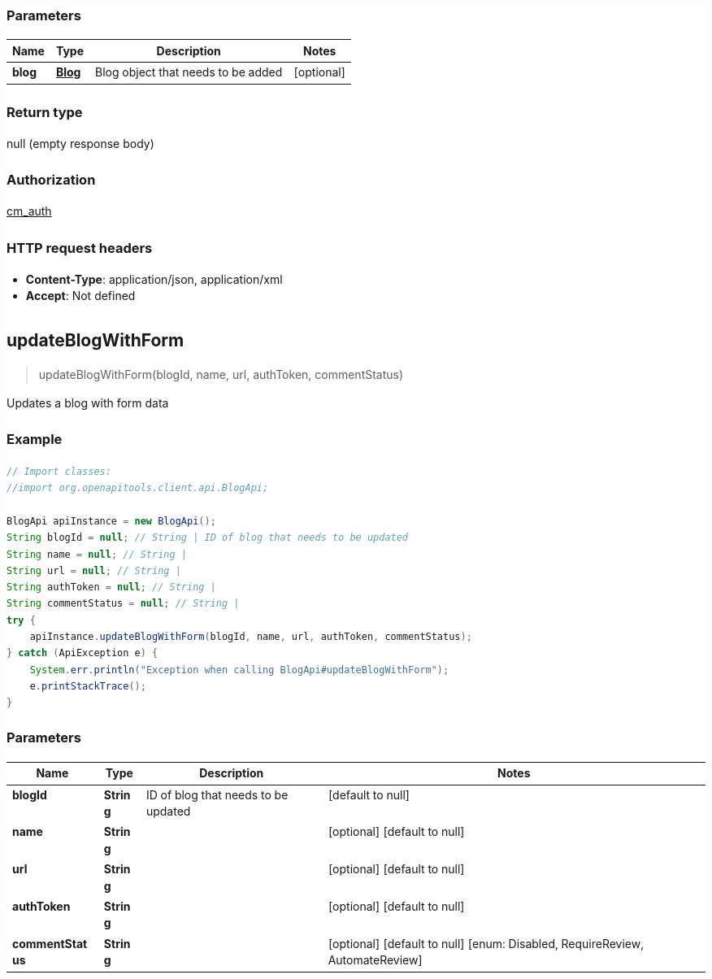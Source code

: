### Parameters


Name | Type | Description  | Notes
------------- | ------------- | ------------- | -------------
 **blog** | [**Blog**](Blog.md)| Blog object that needs to be added | [optional]

### Return type

null (empty response body)

### Authorization

[cm_auth](../README.md#cm_auth)

### HTTP request headers

- **Content-Type**: application/json, application/xml
- **Accept**: Not defined


## updateBlogWithForm

> updateBlogWithForm(blogId, name, url, authToken, commentStatus)

Updates a blog with form data

### Example

```java
// Import classes:
//import org.openapitools.client.api.BlogApi;

BlogApi apiInstance = new BlogApi();
String blogId = null; // String | ID of blog that needs to be updated
String name = null; // String | 
String url = null; // String | 
String authToken = null; // String | 
String commentStatus = null; // String | 
try {
    apiInstance.updateBlogWithForm(blogId, name, url, authToken, commentStatus);
} catch (ApiException e) {
    System.err.println("Exception when calling BlogApi#updateBlogWithForm");
    e.printStackTrace();
}
```

### Parameters


Name | Type | Description  | Notes
------------- | ------------- | ------------- | -------------
 **blogId** | **String**| ID of blog that needs to be updated | [default to null]
 **name** | **String**|  | [optional] [default to null]
 **url** | **String**|  | [optional] [default to null]
 **authToken** | **String**|  | [optional] [default to null]
 **commentStatus** | **String**|  | [optional] [default to null] [enum: Disabled, RequireReview, AutomateReview]
